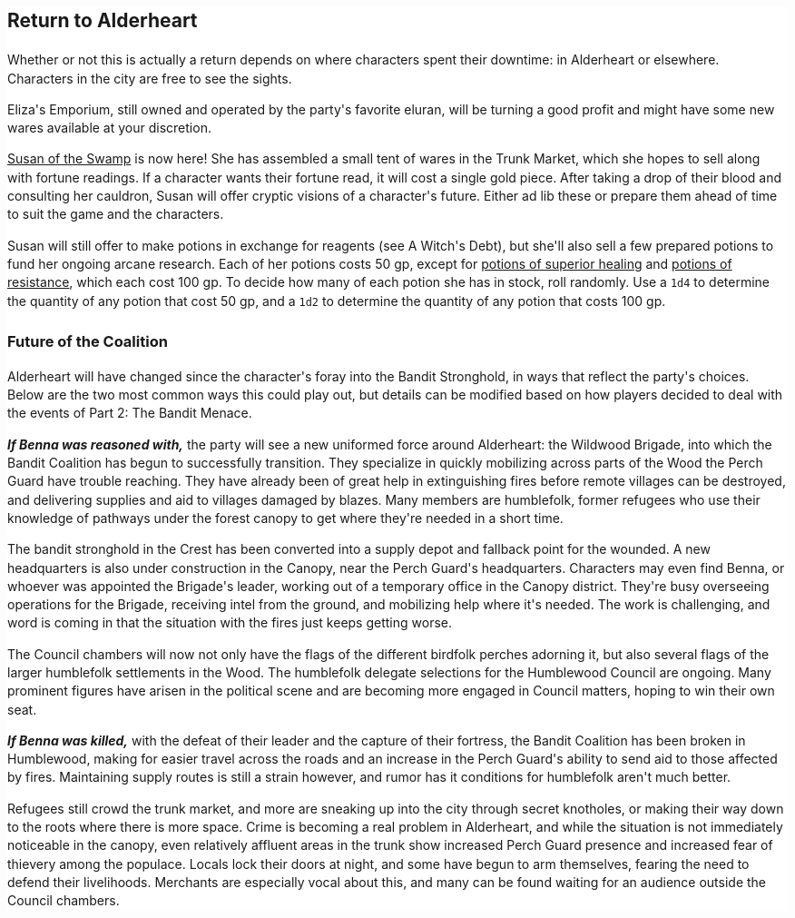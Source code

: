 ## Return to Alderheart

Whether or not this is actually a return depends on where characters spent their downtime: in Alderheart or elsewhere. Characters in the city are free to see the sights.

Eliza's Emporium, still owned and operated by the party's favorite eluran, will be turning a good profit and might have some new wares available at your discretion.

[Susan of the Swamp](/3-Mechanics/CLI/bestiary/npc/susan-of-the-swamp-hwcs.md) is now here! She has assembled a small tent of wares in the Trunk Market, which she hopes to sell along with fortune readings. If a character wants their fortune read, it will cost a single gold piece. After taking a drop of their blood and consulting her cauldron, Susan will offer cryptic visions of a character's future. Either ad lib these or prepare them ahead of time to suit the game and the characters.

Susan will still offer to make potions in exchange for reagents (see A Witch's Debt), but she'll also sell a few prepared potions to fund her ongoing arcane research. Each of her potions costs 50 gp, except for [potions of superior healing](/3-Mechanics/CLI/items/potion-of-superior-healing.md) and [potions of resistance](/3-Mechanics/CLI/items/potion-of-resistance.md), which each cost 100 gp. To decide how many of each potion she has in stock, roll randomly. Use a `1d4` to determine the quantity of any potion that cost 50 gp, and a `1d2` to determine the quantity of any potion that costs 100 gp.

### Future of the Coalition

Alderheart will have changed since the character's foray into the Bandit Stronghold, in ways that reflect the party's choices. Below are the two most common ways this could play out, but details can be modified based on how players decided to deal with the events of Part 2: The Bandit Menace.

***If Benna was reasoned with,*** the party will see a new uniformed force around Alderheart: the Wildwood Brigade, into which the Bandit Coalition has begun to successfully transition. They specialize in quickly mobilizing across parts of the Wood the Perch Guard have trouble reaching. They have already been of great help in extinguishing fires before remote villages can be destroyed, and delivering supplies and aid to villages damaged by blazes. Many members are humblefolk, former refugees who use their knowledge of pathways under the forest canopy to get where they're needed in a short time.

The bandit stronghold in the Crest has been converted into a supply depot and fallback point for the wounded. A new headquarters is also under construction in the Canopy, near the Perch Guard's headquarters. Characters may even find Benna, or whoever was appointed the Brigade's leader, working out of a temporary office in the Canopy district. They're busy overseeing operations for the Brigade, receiving intel from the ground, and mobilizing help where it's needed. The work is challenging, and word is coming in that the situation with the fires just keeps getting worse.

The Council chambers will now not only have the flags of the different birdfolk perches adorning it, but also several flags of the larger humblefolk settlements in the Wood. The humblefolk delegate selections for the Humblewood Council are ongoing. Many prominent figures have arisen in the political scene and are becoming more engaged in Council matters, hoping to win their own seat.

***If Benna was killed,*** with the defeat of their leader and the capture of their fortress, the Bandit Coalition has been broken in Humblewood, making for easier travel across the roads and an increase in the Perch Guard's ability to send aid to those affected by fires. Maintaining supply routes is still a strain however, and rumor has it conditions for humblefolk aren't much better.

Refugees still crowd the trunk market, and more are sneaking up into the city through secret knotholes, or making their way down to the roots where there is more space. Crime is becoming a real problem in Alderheart, and while the situation is not immediately noticeable in the canopy, even relatively affluent areas in the trunk show increased Perch Guard presence and increased fear of thievery among the populace. Locals lock their doors at night, and some have begun to arm themselves, fearing the need to defend their livelihoods. Merchants are especially vocal about this, and many can be found waiting for an audience outside the Council chambers.
